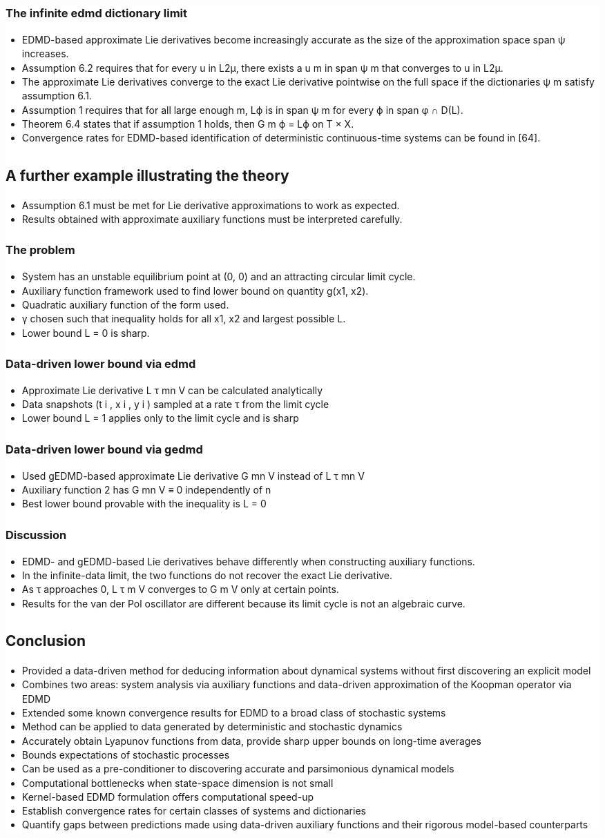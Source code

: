 ### The infinite edmd dictionary limit
- EDMD-based approximate Lie derivatives become increasingly accurate as the size of the approximation space span ψ increases.
- Assumption 6.2 requires that for every u in L2µ, there exists a u m in span ψ m that converges to u in L2µ.
- The approximate Lie derivatives converge to the exact Lie derivative pointwise on the full space if the dictionaries ψ m satisfy assumption 6.1.
- Assumption 1 requires that for all large enough m, Lϕ is in span ψ m for every ϕ in span φ ∩ D(L).
- Theorem 6.4 states that if assumption 1 holds, then G m ϕ = Lϕ on T × X.
- Convergence rates for EDMD-based identification of deterministic continuous-time systems can be found in [64].

## A further example illustrating the theory
- Assumption 6.1 must be met for Lie derivative approximations to work as expected.
- Results obtained with approximate auxiliary functions must be interpreted carefully.

### The problem
- System has an unstable equilibrium point at (0, 0) and an attracting circular limit cycle.
- Auxiliary function framework used to find lower bound on quantity g(x1, x2).
- Quadratic auxiliary function of the form used.
- γ chosen such that inequality holds for all x1, x2 and largest possible L.
- Lower bound L = 0 is sharp.

### Data-driven lower bound via edmd
- Approximate Lie derivative L τ mn V can be calculated analytically
- Data snapshots (t i , x i , y i ) sampled at a rate τ from the limit cycle
- Lower bound L = 1 applies only to the limit cycle and is sharp

### Data-driven lower bound via gedmd
- Used gEDMD-based approximate Lie derivative G mn V instead of L τ mn V
- Auxiliary function 2 has G mn V ≡ 0 independently of n
- Best lower bound provable with the inequality is L = 0

### Discussion
- EDMD- and gEDMD-based Lie derivatives behave differently when constructing auxiliary functions.
- In the infinite-data limit, the two functions do not recover the exact Lie derivative.
- As τ approaches 0, L τ m V converges to G m V only at certain points.
- Results for the van der Pol oscillator are different because its limit cycle is not an algebraic curve.

## Conclusion
- Provided a data-driven method for deducing information about dynamical systems without first discovering an explicit model
- Combines two areas: system analysis via auxiliary functions and data-driven approximation of the Koopman operator via EDMD
- Extended some known convergence results for EDMD to a broad class of stochastic systems
- Method can be applied to data generated by deterministic and stochastic dynamics
- Accurately obtain Lyapunov functions from data, provide sharp upper bounds on long-time averages
- Bounds expectations of stochastic processes
- Can be used as a pre-conditioner to discovering accurate and parsimonious dynamical models
- Computational bottlenecks when state-space dimension is not small
- Kernel-based EDMD formulation offers computational speed-up
- Establish convergence rates for certain classes of systems and dictionaries
- Quantify gaps between predictions made using data-driven auxiliary functions and their rigorous model-based counterparts
